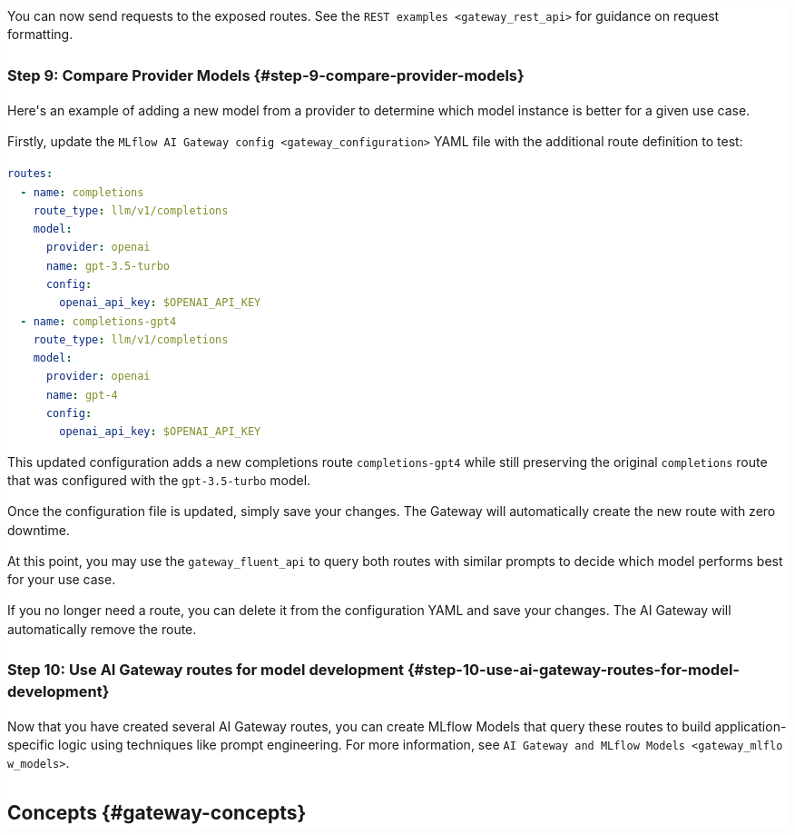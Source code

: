 You can now send requests to the exposed routes. See the
`REST examples <gateway_rest_api>` for guidance on request formatting.

### Step 9: Compare Provider Models {#step-9-compare-provider-models}

Here's an example of adding a new model from a provider to determine
which model instance is better for a given use case.

Firstly, update the `MLflow AI Gateway config <gateway_configuration>`
YAML file with the additional route definition to test:

~~~ yaml
routes:
  - name: completions
    route_type: llm/v1/completions
    model:
      provider: openai
      name: gpt-3.5-turbo
      config:
        openai_api_key: $OPENAI_API_KEY
  - name: completions-gpt4
    route_type: llm/v1/completions
    model:
      provider: openai
      name: gpt-4
      config:
        openai_api_key: $OPENAI_API_KEY
~~~

This updated configuration adds a new completions route
`completions-gpt4` while still preserving the original `completions`
route that was configured with the `gpt-3.5-turbo` model.

Once the configuration file is updated, simply save your changes. The
Gateway will automatically create the new route with zero downtime.

At this point, you may use the `gateway_fluent_api` to query both routes
with similar prompts to decide which model performs best for your use
case.

If you no longer need a route, you can delete it from the configuration
YAML and save your changes. The AI Gateway will automatically remove the
route.

### Step 10: Use AI Gateway routes for model development {#step-10-use-ai-gateway-routes-for-model-development}

Now that you have created several AI Gateway routes, you can create
MLflow Models that query these routes to build application-specific
logic using techniques like prompt engineering. For more information,
see `AI Gateway and MLflow Models <gateway_mlflow_models>`.

## Concepts {#gateway-concepts}
